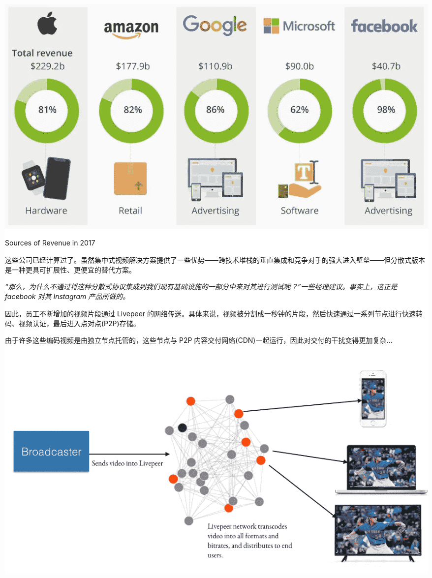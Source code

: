 ![](img/3756cd605d3c33d3d3b0d9f637570b6c.png)

Sources of Revenue in 2017

这些公司已经计算过了。虽然集中式视频解决方案提供了一些优势——跨技术堆栈的垂直集成和竞争对手的强大进入壁垒——但分散式版本是一种更具可扩展性、更便宜的替代方案。

*“那么，为什么不通过将这种分散式协议集成到我们现有基础设施的一部分中来对其进行测试呢？”一些经理建议。事实上，这正是 facebook 对其 Instagram 产品所做的。*

因此，员工不断增加的视频片段通过 Livepeer 的网络传送。具体来说，视频被分割成一秒钟的片段，然后快速通过一系列节点进行快速转码、视频认证，最后进入点对点(P2P)存储。

由于许多这些编码视频是由独立节点托管的，这些节点与 P2P 内容交付网络(CDN)一起运行，因此对交付的干扰变得更加复杂…

![](img/fbbbac1de74a139a5a9f603ebea78d9b.png)
